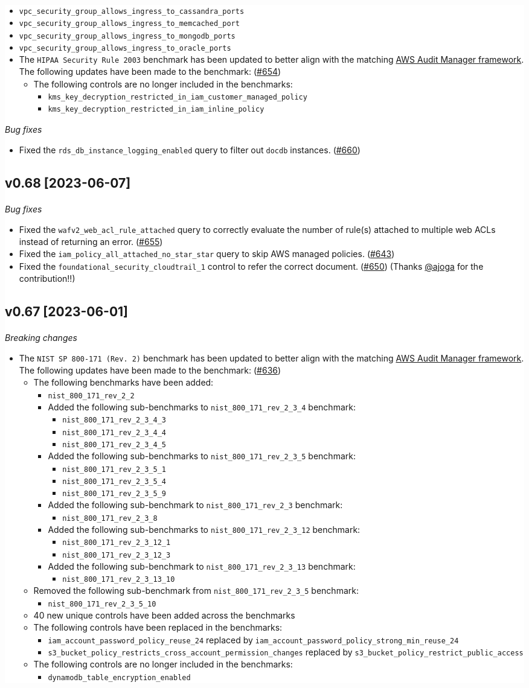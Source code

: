   - `vpc_security_group_allows_ingress_to_cassandra_ports`
  - `vpc_security_group_allows_ingress_to_memcached_port`
  - `vpc_security_group_allows_ingress_to_mongodb_ports`
  - `vpc_security_group_allows_ingress_to_oracle_ports`
- The `HIPAA Security Rule 2003` benchmark has been updated to better align with the matching [AWS Audit Manager framework](https://docs.aws.amazon.com/audit-manager/latest/userguide/HIPAA.html). The following updates have been made to the benchmark: ([#654](https://github.com/turbot/steampipe-mod-aws-compliance/pull/654))
  - The following controls are no longer included in the benchmarks:
    - `kms_key_decryption_restricted_in_iam_customer_managed_policy`
    - `kms_key_decryption_restricted_in_iam_inline_policy`

_Bug fixes_

- Fixed the `rds_db_instance_logging_enabled` query to filter out `docdb` instances. ([#660](https://github.com/turbot/steampipe-mod-aws-compliance/pull/660))

## v0.68 [2023-06-07]

_Bug fixes_

- Fixed the `wafv2_web_acl_rule_attached` query to correctly evaluate the number of rule(s) attached to multiple web ACLs instead of returning an error. ([#655](https://github.com/turbot/steampipe-mod-aws-compliance/pull/655))
- Fixed the `iam_policy_all_attached_no_star_star` query to skip AWS managed policies. ([#643](https://github.com/turbot/steampipe-mod-aws-compliance/pull/643))
- Fixed the `foundational_security_cloudtrail_1` control to refer the correct document. ([#650](https://github.com/turbot/steampipe-mod-aws-compliance/pull/650)) (Thanks [@ajoga](https://github.com/ajoga) for the contribution!!)

## v0.67 [2023-06-01]

_Breaking changes_

- The `NIST SP 800-171 (Rev. 2)` benchmark has been updated to better align with the matching [AWS Audit Manager framework](https://docs.aws.amazon.com/audit-manager/latest/userguide/NIST-800-171-r2-1.1.html). The following updates have been made to the benchmark: ([#636](https://github.com/turbot/steampipe-mod-aws-compliance/pull/636))
  - The following benchmarks have been added:
    - `nist_800_171_rev_2_2`
    -  Added the following sub-benchmarks to `nist_800_171_rev_2_3_4` benchmark:
       - `nist_800_171_rev_2_3_4_3`
       - `nist_800_171_rev_2_3_4_4`
       - `nist_800_171_rev_2_3_4_5`
    - Added the following sub-benchmarks to `nist_800_171_rev_2_3_5` benchmark:
      - `nist_800_171_rev_2_3_5_1`
      - `nist_800_171_rev_2_3_5_4`
      - `nist_800_171_rev_2_3_5_9`
    - Added the following sub-benchmark to `nist_800_171_rev_2_3` benchmark:
      - `nist_800_171_rev_2_3_8`
    - Added the following sub-benchmarks to `nist_800_171_rev_2_3_12` benchmark:
      - `nist_800_171_rev_2_3_12_1`
      - `nist_800_171_rev_2_3_12_3`
    - Added the following sub-benchmark to `nist_800_171_rev_2_3_13` benchmark:
      - `nist_800_171_rev_2_3_13_10`
  - Removed the following sub-benchmark from `nist_800_171_rev_2_3_5` benchmark:
      - `nist_800_171_rev_2_3_5_10`
  - 40 new unique controls have been added across the benchmarks
  - The following controls have been replaced in the benchmarks:
    - `iam_account_password_policy_reuse_24` replaced by `iam_account_password_policy_strong_min_reuse_24`
    - `s3_bucket_policy_restricts_cross_account_permission_changes` replaced by `s3_bucket_policy_restrict_public_access`
  - The following controls are no longer included in the benchmarks:
    - `dynamodb_table_encryption_enabled`